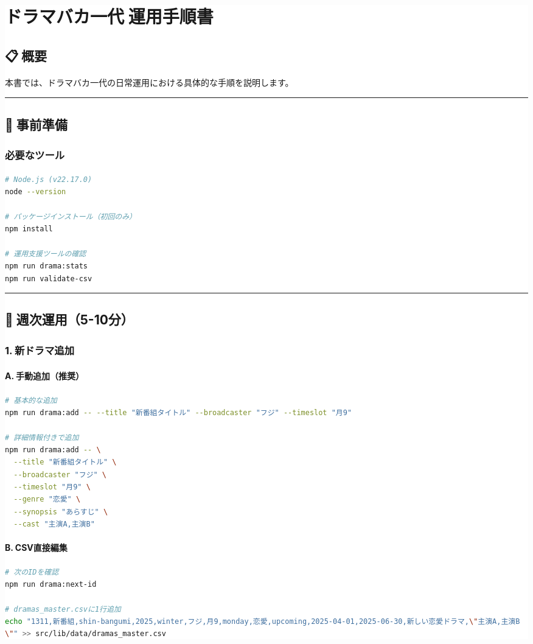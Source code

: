 # ドラマバカ一代 運用手順書

## 📋 概要

本書では、ドラマバカ一代の日常運用における具体的な手順を説明します。

---

## 🔧 事前準備

### 必要なツール
```bash
# Node.js (v22.17.0)
node --version

# パッケージインストール（初回のみ）
npm install

# 運用支援ツールの確認
npm run drama:stats
npm run validate-csv
```

---

## 📅 週次運用（5-10分）

### 1. 新ドラマ追加

#### A. 手動追加（推奨）
```bash
# 基本的な追加
npm run drama:add -- --title "新番組タイトル" --broadcaster "フジ" --timeslot "月9"

# 詳細情報付きで追加
npm run drama:add -- \
  --title "新番組タイトル" \
  --broadcaster "フジ" \
  --timeslot "月9" \
  --genre "恋愛" \
  --synopsis "あらすじ" \
  --cast "主演A,主演B"
```

#### B. CSV直接編集
```bash
# 次のIDを確認
npm run drama:next-id

# dramas_master.csvに1行追加
echo "1311,新番組,shin-bangumi,2025,winter,フジ,月9,monday,恋愛,upcoming,2025-04-01,2025-06-30,新しい恋愛ドラマ,\"主演A,主演B\"" >> src/lib/data/dramas_master.csv
```
